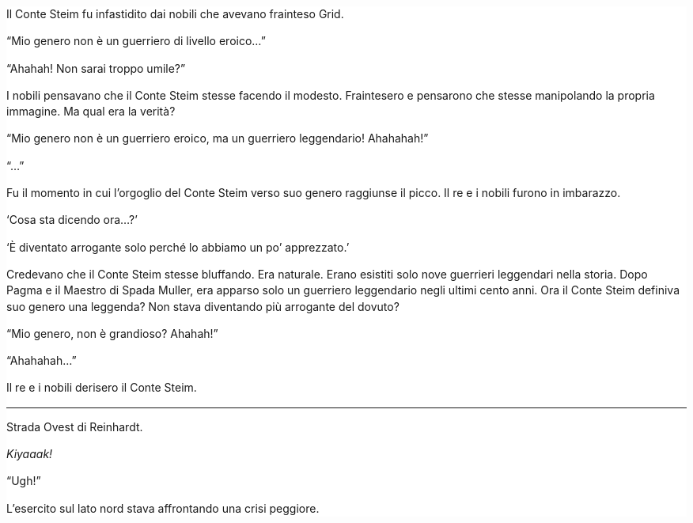 
Il Conte Steim fu infastidito dai nobili che avevano frainteso Grid.


“Mio genero non è un guerriero di livello eroico…”


“Ahahah! Non sarai troppo umile?”


I nobili pensavano che il Conte Steim stesse facendo il modesto. Fraintesero e pensarono che stesse manipolando la propria immagine. Ma qual era la verità?


“Mio genero non è un guerriero eroico, ma un guerriero leggendario! Ahahahah!”


“…”


Fu il momento in cui l’orgoglio del Conte Steim verso suo genero raggiunse il picco. Il re e i nobili furono in imbarazzo.


‘Cosa sta dicendo ora…?’


‘È diventato arrogante solo perché lo abbiamo un po’ apprezzato.’


Credevano che il Conte Steim stesse bluffando. Era naturale. Erano esistiti solo nove guerrieri leggendari nella storia. Dopo Pagma e il Maestro di Spada Muller, era apparso solo un guerriero leggendario negli ultimi cento anni. Ora il Conte Steim definiva suo genero una leggenda? Non stava diventando più arrogante del dovuto?


“Mio genero, non è grandioso? Ahahah!”


“Ahahahah…”


Il re e i nobili derisero il Conte Steim.










***










Strada Ovest di Reinhardt.


<em>Kiyaaak!</em>


“Ugh!”


L’esercito sul lato nord stava affrontando una crisi peggiore.
